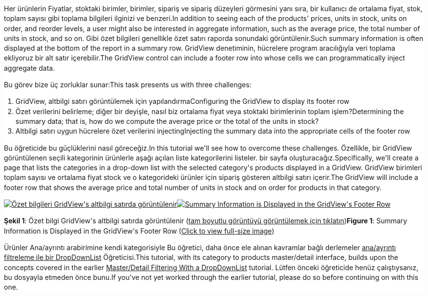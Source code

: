 <span data-ttu-id="6d4f6-111">Her ürünlerin Fiyatlar, stoktaki birimler, birimler, sipariş ve sipariş düzeyleri görmesini yanı sıra, bir kullanıcı de ortalama fiyat, stok, toplam sayısı gibi toplama bilgileri ilginizi ve benzeri.</span><span class="sxs-lookup"><span data-stu-id="6d4f6-111">In addition to seeing each of the products' prices, units in stock, units on order, and reorder levels, a user might also be interested in aggregate information, such as the average price, the total number of units in stock, and so on.</span></span> <span data-ttu-id="6d4f6-112">Gibi özet bilgileri genellikle özet satırı raporda sonundaki görüntülenir.</span><span class="sxs-lookup"><span data-stu-id="6d4f6-112">Such summary information is often displayed at the bottom of the report in a summary row.</span></span> <span data-ttu-id="6d4f6-113">GridView denetiminin, hücrelere program aracılığıyla veri toplama ekliyoruz bir alt satır içerebilir.</span><span class="sxs-lookup"><span data-stu-id="6d4f6-113">The GridView control can include a footer row into whose cells we can programmatically inject aggregate data.</span></span>

<span data-ttu-id="6d4f6-114">Bu görev bize üç zorluklar sunar:</span><span class="sxs-lookup"><span data-stu-id="6d4f6-114">This task presents us with three challenges:</span></span>

1. <span data-ttu-id="6d4f6-115">GridView, altbilgi satırı görüntülemek için yapılandırma</span><span class="sxs-lookup"><span data-stu-id="6d4f6-115">Configuring the GridView to display its footer row</span></span>
2. <span data-ttu-id="6d4f6-116">Özet verilerini belirleme; diğer bir deyişle, nasıl biz ortalama fiyat veya stoktaki birimlerinin toplam işlem?</span><span class="sxs-lookup"><span data-stu-id="6d4f6-116">Determining the summary data; that is, how do we compute the average price or the total of the units in stock?</span></span>
3. <span data-ttu-id="6d4f6-117">Altbilgi satırı uygun hücrelere özet verilerini injecting</span><span class="sxs-lookup"><span data-stu-id="6d4f6-117">Injecting the summary data into the appropriate cells of the footer row</span></span>

<span data-ttu-id="6d4f6-118">Bu öğreticide bu güçlüklerini nasıl göreceğiz.</span><span class="sxs-lookup"><span data-stu-id="6d4f6-118">In this tutorial we'll see how to overcome these challenges.</span></span> <span data-ttu-id="6d4f6-119">Özellikle, bir GridView görüntülenen seçili kategorinin ürünlerle aşağı açılan liste kategorilerini listeler. bir sayfa oluşturacağız.</span><span class="sxs-lookup"><span data-stu-id="6d4f6-119">Specifically, we'll create a page that lists the categories in a drop-down list with the selected category's products displayed in a GridView.</span></span> <span data-ttu-id="6d4f6-120">GridView birimleri toplam sayısı ve ortalama fiyat stock ve o kategorideki ürünler için sipariş gösteren altbilgi satırı içerir.</span><span class="sxs-lookup"><span data-stu-id="6d4f6-120">The GridView will include a footer row that shows the average price and total number of units in stock and on order for products in that category.</span></span>


<span data-ttu-id="6d4f6-121">[![Özet bilgileri GridView's altbilgi satırda görüntülenir](displaying-summary-information-in-the-gridview-s-footer-vb/_static/image2.png)](displaying-summary-information-in-the-gridview-s-footer-vb/_static/image1.png)</span><span class="sxs-lookup"><span data-stu-id="6d4f6-121">[![Summary Information is Displayed in the GridView's Footer Row](displaying-summary-information-in-the-gridview-s-footer-vb/_static/image2.png)](displaying-summary-information-in-the-gridview-s-footer-vb/_static/image1.png)</span></span>

<span data-ttu-id="6d4f6-122">**Şekil 1**: Özet bilgi GridView's altbilgi satırda görüntülenir ([tam boyutlu görüntüyü görüntülemek için tıklatın](displaying-summary-information-in-the-gridview-s-footer-vb/_static/image3.png))</span><span class="sxs-lookup"><span data-stu-id="6d4f6-122">**Figure 1**: Summary Information is Displayed in the GridView's Footer Row ([Click to view full-size image](displaying-summary-information-in-the-gridview-s-footer-vb/_static/image3.png))</span></span>


<span data-ttu-id="6d4f6-123">Ürünler Ana/ayrıntı arabirimine kendi kategorisiyle Bu öğretici, daha önce ele alınan kavramlar bağlı derlemeler [ana/ayrıntı filtreleme ile bir DropDownList](../masterdetail/master-detail-filtering-with-a-dropdownlist-cs.md) Öğreticisi.</span><span class="sxs-lookup"><span data-stu-id="6d4f6-123">This tutorial, with its category to products master/detail interface, builds upon the concepts covered in the earlier [Master/Detail Filtering With a DropDownList](../masterdetail/master-detail-filtering-with-a-dropdownlist-cs.md) tutorial.</span></span> <span data-ttu-id="6d4f6-124">Lütfen önceki öğreticide henüz çalıştıysanız, bu dosyayla etmeden önce bunu.</span><span class="sxs-lookup"><span data-stu-id="6d4f6-124">If you've not yet worked through the earlier tutorial, please do so before continuing on with this one.</span></span>
